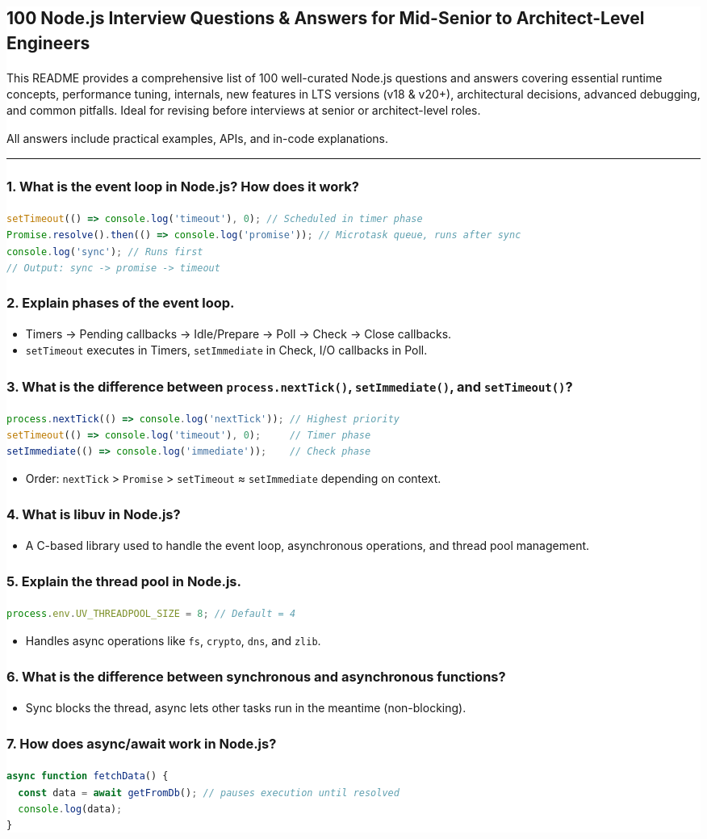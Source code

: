 ## 100 Node.js Interview Questions & Answers for Mid-Senior to Architect-Level Engineers

This README provides a comprehensive list of 100 well-curated Node.js questions and answers covering essential runtime concepts, performance tuning, internals, new features in LTS versions (v18 & v20+), architectural decisions, advanced debugging, and common pitfalls. Ideal for revising before interviews at senior or architect-level roles.

All answers include practical examples, APIs, and in-code explanations.

---

### 1. **What is the event loop in Node.js? How does it work?**
```js
setTimeout(() => console.log('timeout'), 0); // Scheduled in timer phase
Promise.resolve().then(() => console.log('promise')); // Microtask queue, runs after sync
console.log('sync'); // Runs first
// Output: sync -> promise -> timeout
```

### 2. **Explain phases of the event loop.**
- Timers → Pending callbacks → Idle/Prepare → Poll → Check → Close callbacks.
- `setTimeout` executes in Timers, `setImmediate` in Check, I/O callbacks in Poll.

### 3. **What is the difference between `process.nextTick()`, `setImmediate()`, and `setTimeout()`?**
```js
process.nextTick(() => console.log('nextTick')); // Highest priority
setTimeout(() => console.log('timeout'), 0);     // Timer phase
setImmediate(() => console.log('immediate'));    // Check phase
```
- Order: `nextTick` > `Promise` > `setTimeout` ≈ `setImmediate` depending on context.

### 4. **What is libuv in Node.js?**
- A C-based library used to handle the event loop, asynchronous operations, and thread pool management.

### 5. **Explain the thread pool in Node.js.**
```js
process.env.UV_THREADPOOL_SIZE = 8; // Default = 4
```
- Handles async operations like `fs`, `crypto`, `dns`, and `zlib`.

### 6. **What is the difference between synchronous and asynchronous functions?**
- Sync blocks the thread, async lets other tasks run in the meantime (non-blocking).

### 7. **How does async/await work in Node.js?**
```js
async function fetchData() {
  const data = await getFromDb(); // pauses execution until resolved
  console.log(data);
}
```
